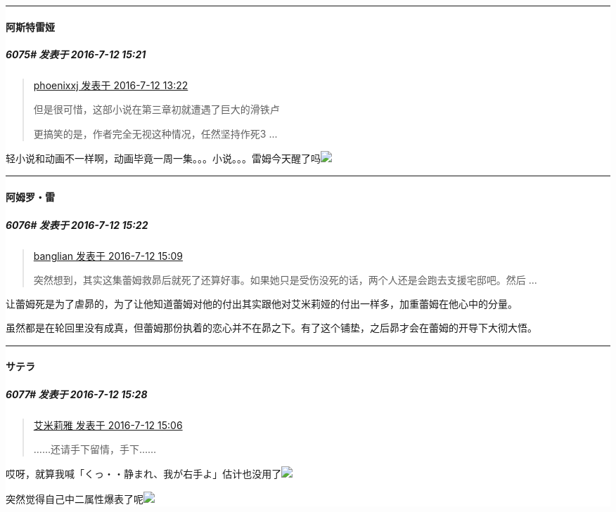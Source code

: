 




-----

####  阿斯特雷娅  
##### 6075#       发表于 2016-7-12 15:21



<blockquote><a href="httphttps://bbs.saraba1st.com/2b/forum.php?mod=redirect&amp;goto=findpost&amp;pid=32918684&amp;ptid=1136113" target="_blank">phoenixxj 发表于 2016-7-12 13:22</a>

但是很可惜，这部小说在第三章初就遭遇了巨大的滑铁卢

更搞笑的是，作者完全无视这种情况，任然坚持作死3 ...</blockquote>
轻小说和动画不一样啊，动画毕竟一周一集。。。小说。。。雷姆今天醒了吗<img src="https://static.saraba1st.com/image/smiley/face/74.gif" referrerpolicy="no-referrer">







-----

####  阿姆罗・雷  
##### 6076#       发表于 2016-7-12 15:22



<blockquote><a href="httphttps://bbs.saraba1st.com/2b/forum.php?mod=redirect&amp;goto=findpost&amp;pid=32919889&amp;ptid=1136113" target="_blank">banglian 发表于 2016-7-12 15:09</a>

突然想到，其实这集蕾姆救昴后就死了还算好事。如果她只是受伤没死的话，两个人还是会跑去支援宅邸吧。然后 ...</blockquote>
让蕾姆死是为了虐昴的，为了让他知道蕾姆对他的付出其实跟他对艾米莉娅的付出一样多，加重蕾姆在他心中的分量。

虽然都是在轮回里没有成真，但蕾姆那份执着的恋心并不在昴之下。有了这个铺垫，之后昴才会在蕾姆的开导下大彻大悟。







-----

####  サテラ  
##### 6077#       发表于 2016-7-12 15:28



<blockquote><a href="httphttps://bbs.saraba1st.com/2b/forum.php?mod=redirect&amp;goto=findpost&amp;pid=32919855&amp;ptid=1136113" target="_blank">艾米莉雅 发表于 2016-7-12 15:06</a>

……还请手下留情，手下……</blockquote>
哎呀，就算我喊「くっ・・静まれ、我が右手よ」估计也没用了<img src="https://static.saraba1st.com/image/smiley/face/30.gif" referrerpolicy="no-referrer">


突然觉得自己中二属性爆表了呢<img src="https://static.saraba1st.com/image/smiley/face/57.gif" referrerpolicy="no-referrer">


